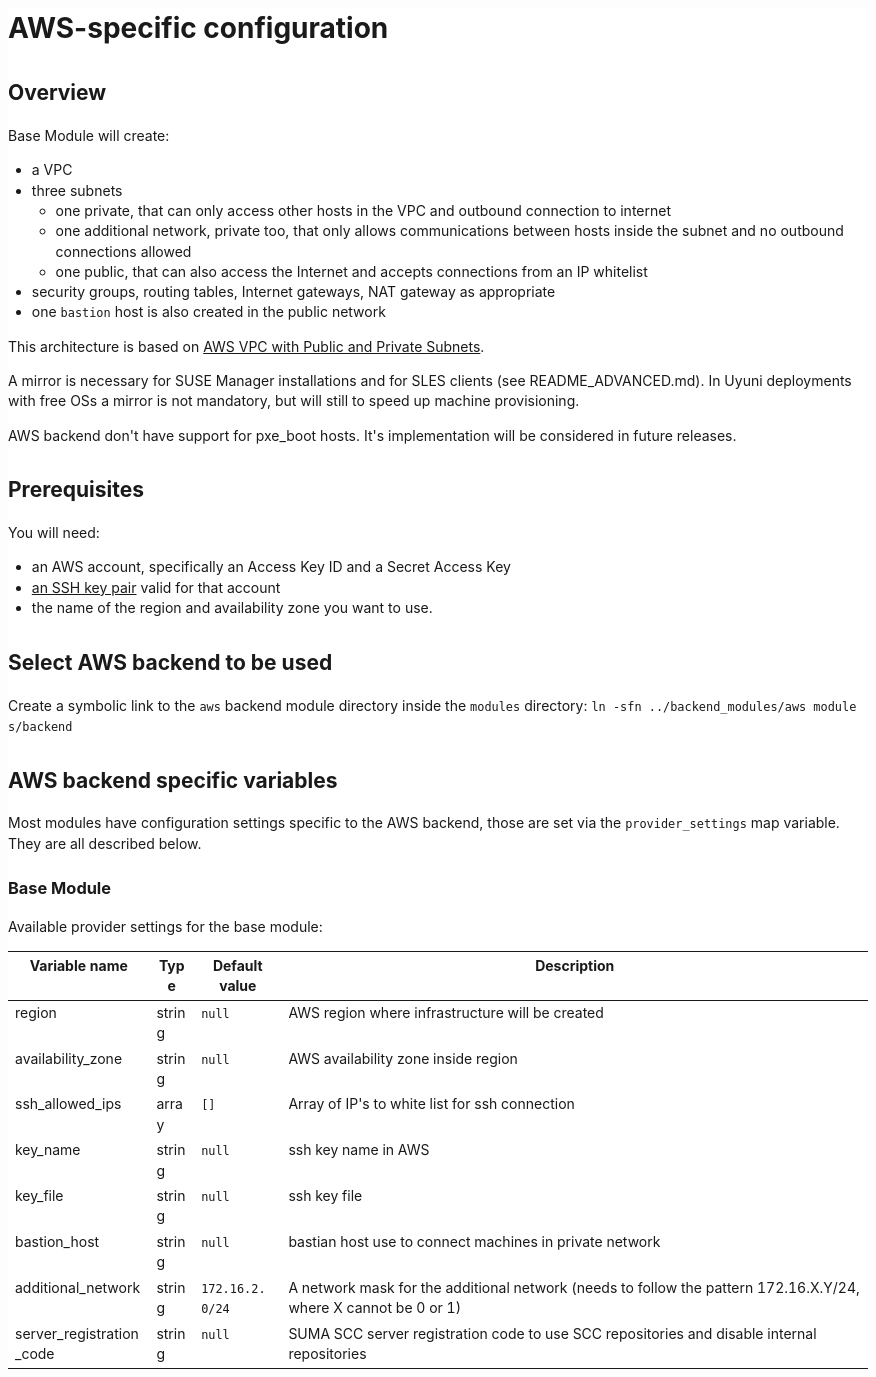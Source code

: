 # AWS-specific configuration

## Overview

Base Module will create:

- a VPC
- three subnets
  - one private, that can only access other hosts in the VPC and outbound connection to internet
  - one additional network, private too, that only allows communications between hosts inside the subnet and no outbound connections allowed
  - one public, that can also access the Internet and accepts connections from an IP whitelist
- security groups, routing tables, Internet gateways, NAT gateway as appropriate
- one `bastion` host is also created in the public network

This architecture is based on [AWS VPC with Public and Private Subnets](https://docs.aws.amazon.com/vpc/latest/userguide/VPC_Scenario2.html).

A mirror is necessary for SUSE Manager installations and for SLES clients (see README_ADVANCED.md).
In Uyuni deployments with free OSs a mirror is not mandatory, but will still to speed up machine provisioning.

AWS backend don't have support for pxe_boot hosts. It's implementation will be considered in future releases.

## Prerequisites

You will need:

- an AWS account, specifically an Access Key ID and a Secret Access Key
- [an SSH key pair](http://docs.aws.amazon.com/AWSEC2/latest/UserGuide/ec2-key-pairs.html#having-ec2-create-your-key-pair) valid for that account
- the name of the region and availability zone you want to use.

## Select AWS backend to be used

Create a symbolic link to the `aws` backend module directory inside the `modules` directory: `ln -sfn ../backend_modules/aws modules/backend`

## AWS backend specific variables

Most modules have configuration settings specific to the AWS backend, those are set via the `provider_settings` map variable. They are all described below.

### Base Module

Available provider settings for the base module:

| Variable name            | Type   | Default value   | Description                                                                                                             |
|--------------------------|--------|-----------------|-------------------------------------------------------------------------------------------------------------------------|
| region                   | string | `null`          | AWS region where infrastructure will be created                                                                         |
| availability_zone        | string | `null`          | AWS availability zone inside region                                                                                     |
| ssh_allowed_ips          | array  | `[]`            | Array of IP's to white list for ssh connection                                                                          |
| key_name                 | string | `null`          | ssh key name in AWS                                                                                                     |
| key_file                 | string | `null`          | ssh key file                                                                                                            |
| bastion_host             | string | `null`          | bastian host use to connect machines in private network                                                                 |
| additional_network       | string | `172.16.2.0/24` | A network mask for the additional network (needs to follow the pattern 172.16.X.Y/24, where X cannot be 0 or 1)         |
| server_registration_code | string | `null`          | SUMA SCC server registration code to use SCC repositories and disable internal repositories                             |